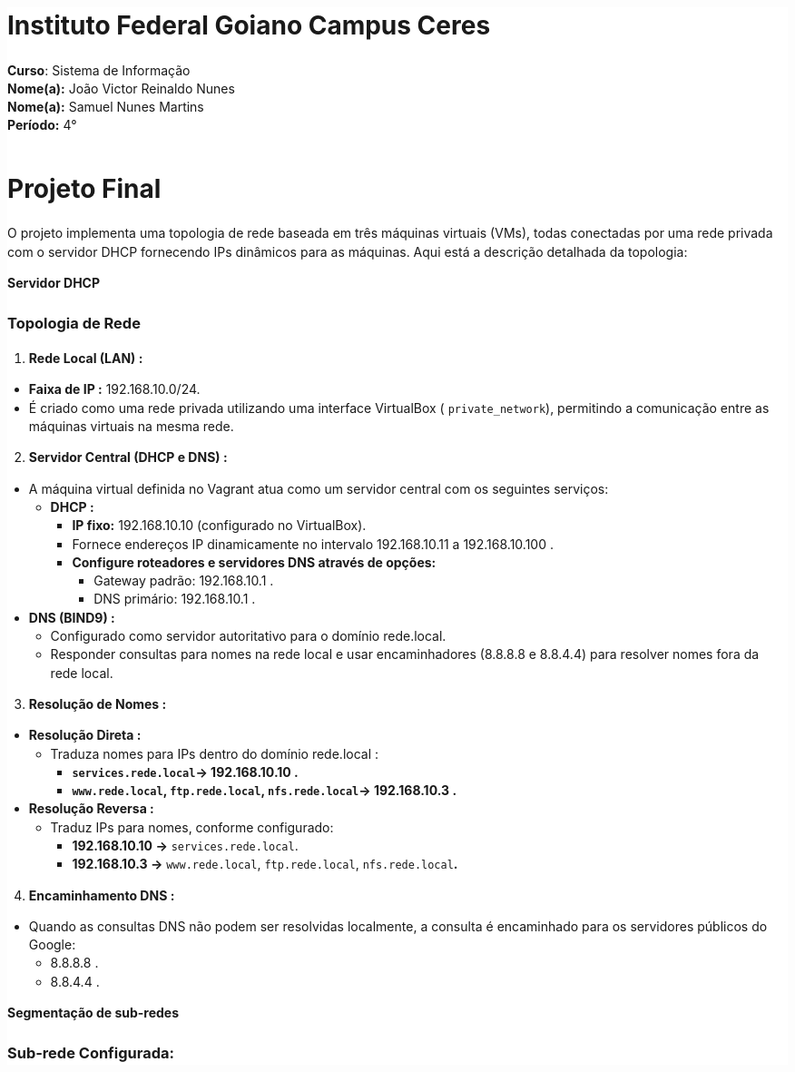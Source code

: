 # **Instituto Federal Goiano Campus Ceres**

**Curso**: Sistema de Informação  
**Nome(a):** João Victor Reinaldo Nunes  
**Nome(a):** Samuel Nunes Martins  
**Período:** 4° 

# **Projeto Final**

O projeto implementa uma topologia de rede baseada em três máquinas virtuais (VMs), todas conectadas por uma rede privada com o servidor DHCP fornecendo IPs dinâmicos para as máquinas. Aqui está a descrição detalhada da topologia:

**Servidor DHCP**

### **Topologia de Rede**

1. **Rede Local (LAN) :**  
* **Faixa de IP :** 192.168.10.0/24.  
* É criado como uma rede privada utilizando uma interface VirtualBox ( `private_network`), permitindo a comunicação entre as máquinas virtuais na mesma rede.  
2. **Servidor Central (DHCP e DNS) :**  
* A máquina virtual definida no Vagrant atua como um servidor central com os seguintes serviços:  
  * **DHCP :**  
    * **IP fixo:** 192.168.10.10 (configurado no VirtualBox).  
    * Fornece endereços IP dinamicamente no intervalo 192.168.10.11 a 192.168.10.100 .  
    * **Configure roteadores e servidores DNS através de opções:**  
      * Gateway padrão: 192.168.10.1 .  
      * DNS primário: 192.168.10.1 .  
* **DNS (BIND9) :**  
  * Configurado como servidor autoritativo para o domínio rede.local.  
  * Responder consultas para nomes na rede local e usar encaminhadores (8.8.8.8 e 8.8.4.4) para resolver nomes fora da rede local.  
3. **Resolução de Nomes :**  
* **Resolução Direta :**  
  * Traduza nomes para IPs dentro do domínio rede.local :  
    * **`services.rede.local`→ 192.168.10.10 .**  
    * **`www.rede.local`, `ftp.rede.local`, `nfs.rede.local`→ 192.168.10.3 .**  
* **Resolução Reversa :**  
  * Traduz IPs para nomes, conforme configurado:  
    * **192.168.10.10 →** `services.rede.local`.  
    * **192.168.10.3 →** `www.rede.local`, `ftp.rede.local`, `nfs.rede.local`**.**  
4. **Encaminhamento DNS :**  
* Quando as consultas DNS não podem ser resolvidas localmente, a consulta é encaminhado para os servidores públicos do Google:  
  * 8.8.8.8 .  
  * 8.8.4.4 .

**Segmentação de sub-redes**

### **Sub-rede Configurada:**
